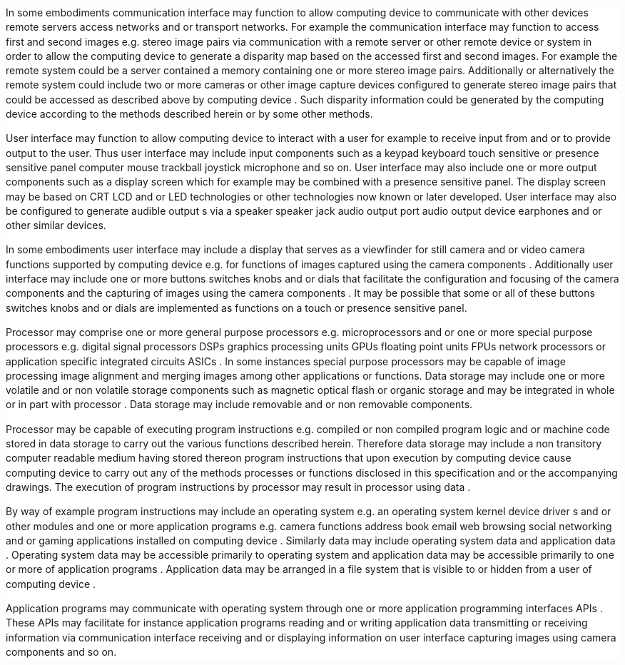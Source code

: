 In some embodiments communication interface may function to allow computing device to communicate with other devices remote servers access networks and or transport networks. For example the communication interface may function to access first and second images e.g. stereo image pairs via communication with a remote server or other remote device or system in order to allow the computing device to generate a disparity map based on the accessed first and second images. For example the remote system could be a server contained a memory containing one or more stereo image pairs. Additionally or alternatively the remote system could include two or more cameras or other image capture devices configured to generate stereo image pairs that could be accessed as described above by computing device . Such disparity information could be generated by the computing device according to the methods described herein or by some other methods.

User interface may function to allow computing device to interact with a user for example to receive input from and or to provide output to the user. Thus user interface may include input components such as a keypad keyboard touch sensitive or presence sensitive panel computer mouse trackball joystick microphone and so on. User interface may also include one or more output components such as a display screen which for example may be combined with a presence sensitive panel. The display screen may be based on CRT LCD and or LED technologies or other technologies now known or later developed. User interface may also be configured to generate audible output s via a speaker speaker jack audio output port audio output device earphones and or other similar devices.

In some embodiments user interface may include a display that serves as a viewfinder for still camera and or video camera functions supported by computing device e.g. for functions of images captured using the camera components . Additionally user interface may include one or more buttons switches knobs and or dials that facilitate the configuration and focusing of the camera components and the capturing of images using the camera components . It may be possible that some or all of these buttons switches knobs and or dials are implemented as functions on a touch or presence sensitive panel.

Processor may comprise one or more general purpose processors e.g. microprocessors and or one or more special purpose processors e.g. digital signal processors DSPs graphics processing units GPUs floating point units FPUs network processors or application specific integrated circuits ASICs . In some instances special purpose processors may be capable of image processing image alignment and merging images among other applications or functions. Data storage may include one or more volatile and or non volatile storage components such as magnetic optical flash or organic storage and may be integrated in whole or in part with processor . Data storage may include removable and or non removable components.

Processor may be capable of executing program instructions e.g. compiled or non compiled program logic and or machine code stored in data storage to carry out the various functions described herein. Therefore data storage may include a non transitory computer readable medium having stored thereon program instructions that upon execution by computing device cause computing device to carry out any of the methods processes or functions disclosed in this specification and or the accompanying drawings. The execution of program instructions by processor may result in processor using data .

By way of example program instructions may include an operating system e.g. an operating system kernel device driver s and or other modules and one or more application programs e.g. camera functions address book email web browsing social networking and or gaming applications installed on computing device . Similarly data may include operating system data and application data . Operating system data may be accessible primarily to operating system and application data may be accessible primarily to one or more of application programs . Application data may be arranged in a file system that is visible to or hidden from a user of computing device .

Application programs may communicate with operating system through one or more application programming interfaces APIs . These APIs may facilitate for instance application programs reading and or writing application data transmitting or receiving information via communication interface receiving and or displaying information on user interface capturing images using camera components and so on.
